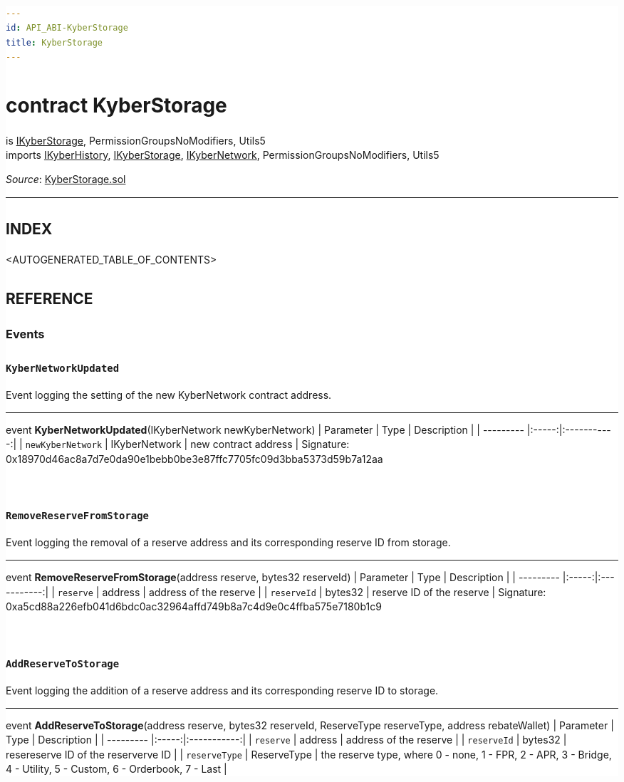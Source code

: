 ```yaml
---
id: API_ABI-KyberStorage
title: KyberStorage
---
```

[//]: # (tagline)
# contract KyberStorage
is [IKyberStorage](api_abi-ikyberstorage.md), PermissionGroupsNoModifiers, Utils5\
imports [IKyberHistory](api_abi-ikyberhistory.md), [IKyberStorage](api_abi-ikyberstorage.md), [IKyberNetwork](api_abi-ikybernetwork.md), PermissionGroupsNoModifiers, Utils5

*Source*: [KyberStorage.sol](https://github.com/KyberNetwork/smart-contracts/blob/master/contracts/KyberStorage.sol)
___

## INDEX

<AUTOGENERATED_TABLE_OF_CONTENTS>

## REFERENCE

### Events

### `KyberNetworkUpdated`
Event logging the setting of the new KyberNetwork contract address.
___
event __KyberNetworkUpdated__(IKyberNetwork newKyberNetwork)
| Parameter | Type  | Description |
| --------- |:-----:|:-----------:|
| `newKyberNetwork` | IKyberNetwork | new contract address |
 Signature: 0x18970d46ac8a7d7e0da90e1bebb0be3e87ffc7705fc09d3bba5373d59b7a12aa

<br />

### `RemoveReserveFromStorage`
Event logging the removal of a reserve address and its corresponding reserve ID from storage.
___
event __RemoveReserveFromStorage__(address reserve, bytes32 reserveId)
| Parameter | Type  | Description |
| --------- |:-----:|:-----------:|
| `reserve` | address | address of the reserve |
| `reserveId` | bytes32 | reserve ID of the reserve |
Signature: 0xa5cd88a226efb041d6bdc0ac32964affd749b8a7c4d9e0c4ffba575e7180b1c9

<br />

### `AddReserveToStorage`
Event logging the addition of a reserve address and its corresponding reserve ID to storage.
___
event __AddReserveToStorage__(address reserve, bytes32 reserveId, ReserveType reserveType, address rebateWallet)
| Parameter | Type  | Description |
| --------- |:-----:|:-----------:|
| `reserve` | address | address of the reserve |
| `reserveId` | bytes32 | resereserve ID of the reserverve ID |
| `reserveType` | ReserveType | the reserve type, where 0 - none, 1 - FPR, 2 - APR, 3 - Bridge, 4 - Utility, 5 - Custom, 6 - Orderbook, 7 - Last |